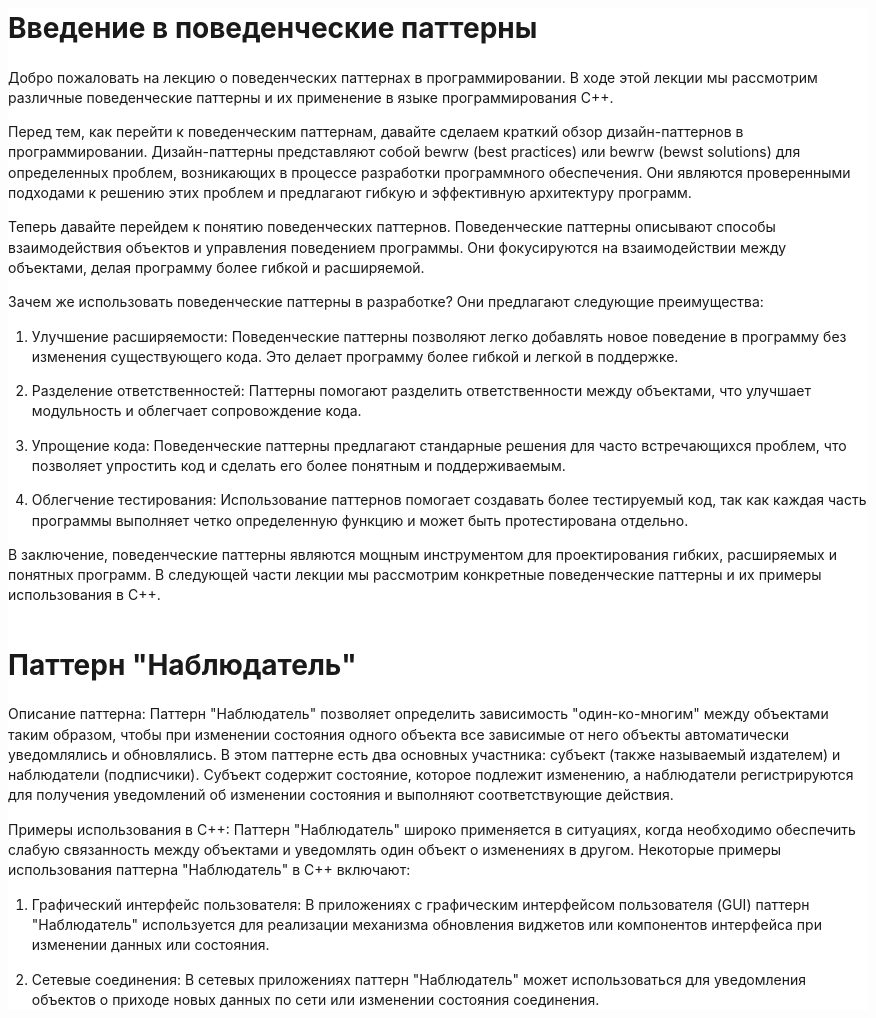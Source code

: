 # Введение в поведенческие паттерны

Добро пожаловать на лекцию о поведенческих паттернах в программировании. В ходе этой лекции мы рассмотрим различные поведенческие паттерны и их применение в языке программирования C++.

Перед тем, как перейти к поведенческим паттернам, давайте сделаем краткий обзор дизайн-паттернов в программировании. Дизайн-паттерны представляют собой bewrw (best practices) или bewrw (bewst solutions) для определенных проблем, возникающих в процессе разработки программного обеспечения. Они являются проверенными подходами к решению этих проблем и предлагают гибкую и эффективную архитектуру программ.

Теперь давайте перейдем к понятию поведенческих паттернов. Поведенческие паттерны описывают способы взаимодействия объектов и управления поведением программы. Они фокусируются на взаимодействии между объектами, делая программу более гибкой и расширяемой.

Зачем же использовать поведенческие паттерны в разработке? Они предлагают следующие преимущества:

1. Улучшение расширяемости: Поведенческие паттерны позволяют легко добавлять новое поведение в программу без изменения существующего кода. Это делает программу более гибкой и легкой в поддержке.

2. Разделение ответственностей: Паттерны помогают разделить ответственности между объектами, что улучшает модульность и облегчает сопровождение кода.

3. Упрощение кода: Поведенческие паттерны предлагают стандарные решения для часто встречающихся проблем, что позволяет упростить код и сделать его более понятным и поддерживаемым.

4. Облегчение тестирования: Использование паттернов помогает создавать более тестируемый код, так как каждая часть программы выполняет четко определенную функцию и может быть протестирована отдельно.

В заключение, поведенческие паттерны являются мощным инструментом для проектирования гибких, расширяемых и понятных программ. В следующей части лекции мы рассмотрим конкретные поведенческие паттерны и их примеры использования в C++.


# Паттерн "Наблюдатель"

Описание паттерна:
Паттерн "Наблюдатель" позволяет определить зависимость "один-ко-многим" между объектами таким образом, чтобы при изменении состояния одного объекта все зависимые от него объекты автоматически уведомлялись и обновлялись. В этом паттерне есть два основных участника: субъект (также называемый издателем) и наблюдатели (подписчики). Субъект содержит состояние, которое подлежит изменению, а наблюдатели регистрируются для получения уведомлений об изменении состояния и выполняют соответствующие действия.

Примеры использования в C++:
Паттерн "Наблюдатель" широко применяется в ситуациях, когда необходимо обеспечить слабую связанность между объектами и уведомлять один объект о изменениях в другом. Некоторые примеры использования паттерна "Наблюдатель" в C++ включают:

1. Графический интерфейс пользователя: В приложениях с графическим интерфейсом пользователя (GUI) паттерн "Наблюдатель" используется для реализации механизма обновления виджетов или компонентов интерфейса при изменении данных или состояния.

2. Сетевые соединения: В сетевых приложениях паттерн "Наблюдатель" может использоваться для уведомления объектов о приходе новых данных по сети или изменении состояния соединения.
